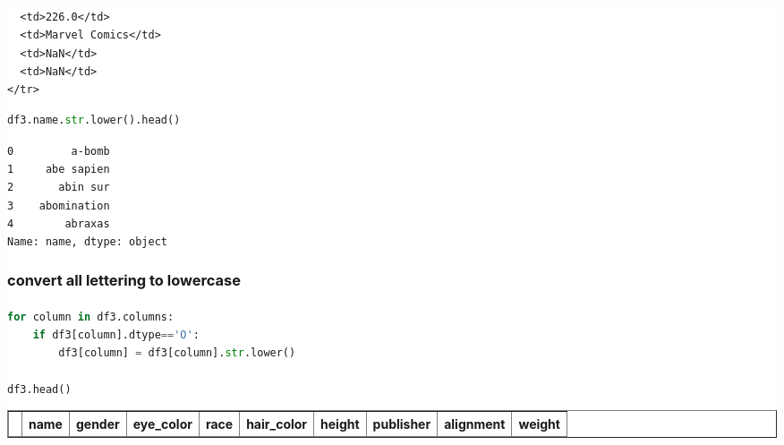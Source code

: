       <td>226.0</td>
      <td>Marvel Comics</td>
      <td>NaN</td>
      <td>NaN</td>
    </tr>
  </tbody>
</table>
</div>




```python
df3.name.str.lower().head()
```




    0         a-bomb
    1     abe sapien
    2       abin sur
    3    abomination
    4        abraxas
    Name: name, dtype: object



### convert all lettering to lowercase


```python
for column in df3.columns:
    if df3[column].dtype=='O':
        df3[column] = df3[column].str.lower()
        
df3.head()
```




<div>
<style scoped>
    .dataframe tbody tr th:only-of-type {
        vertical-align: middle;
    }

    .dataframe tbody tr th {
        vertical-align: top;
    }

    .dataframe thead th {
        text-align: right;
    }
</style>
<table border="1" class="dataframe">
  <thead>
    <tr style="text-align: right;">
      <th></th>
      <th>name</th>
      <th>gender</th>
      <th>eye_color</th>
      <th>race</th>
      <th>hair_color</th>
      <th>height</th>
      <th>publisher</th>
      <th>alignment</th>
      <th>weight</th>
    </tr>
  </thead>
  <tbody>